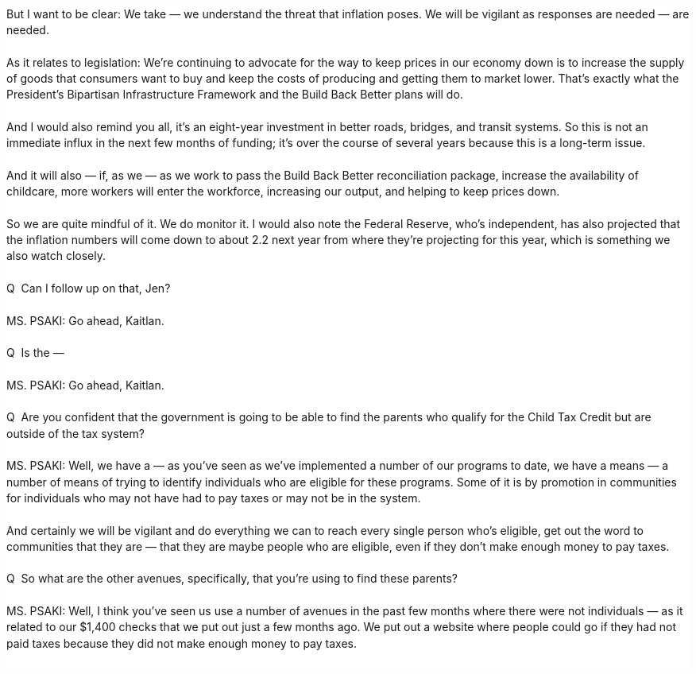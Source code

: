 But I want to be clear: We take — we understand the threat that
inflation poses. We will be vigilant as responses are needed — are
needed.  
   
As it relates to legislation: We’re continuing to advocate for the way
to keep prices in our economy down is to increase the supply of goods
that consumers want to buy and keep the costs of producing and getting
them to market lower. That’s exactly what the President’s Bipartisan
Infrastructure Framework and the Build Back Better plans will do.  
   
And I would also remind you all, it’s an eight-year investment in better
roads, bridges, and transit systems. So this is not an immediate influx
in the next few months of funding; it’s over the course of several years
because this is a long-term issue.  
   
And it will also — if, as we — as we work to pass the Build Back Better
reconciliation package, increase the availability of childcare, more
workers will enter the workforce, increasing our output, and helping to
keep prices down.  
   
So we are quite mindful of it. We do monitor it. I would also note the
Federal Reserve, who’s independent, has also projected that the
inflation numbers will come down to about 2.2 next year from where
they’re projecting for this year, which is something we also watch
closely.  
   
Q  Can I follow up on that, Jen?  
   
MS. PSAKI: Go ahead, Kaitlan.  
   
Q  Is the —  
   
MS. PSAKI: Go ahead, Kaitlan.  
   
Q  Are you confident that the government is going to be able to find the
parents who qualify for the Child Tax Credit but are outside of the tax
system?  
   
MS. PSAKI: Well, we have a — as you’ve seen as we’ve implemented a
number of our programs to date, we have a means — a number of means of
trying to identify individuals who are eligible for these programs. Some
of it is by promotion in communities for individuals who may not have
had to pay taxes or may not be in the system.  
   
And certainly we will be vigilant and do everything we can to reach
every single person who’s eligible, get out the word to communities that
they are — that they are maybe people who are eligible, even if they
don’t make enough money to pay taxes.  
   
Q  So what are the other avenues, specifically, that you’re using to
find these parents?  
   
MS. PSAKI: Well, I think you’ve seen us use a number of avenues in the
past few months where there were not individuals — as it related to our
$1,400 checks that we put out just a few months ago. We put out a
website where people could go if they had not paid taxes because they
did not make enough money to pay taxes.  
   